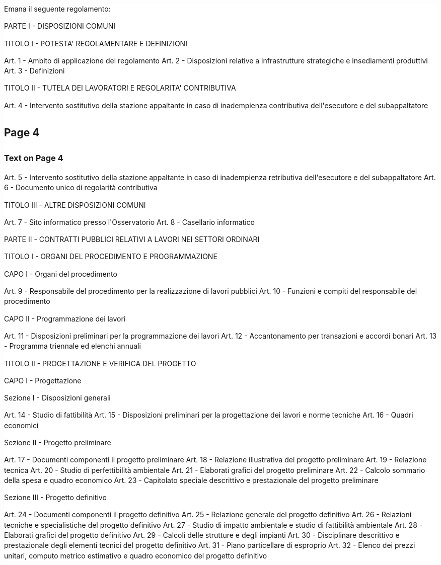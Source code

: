 Emana il seguente regolamento:

PARTE I - DISPOSIZIONI COMUNI

TITOLO I - POTESTA' REGOLAMENTARE E DEFINIZIONI

Art. 1 - Ambito di applicazione del regolamento   Art. 2 - Disposizioni relative a infrastrutture strategiche e insediamenti produttivi   Art. 3 - Definizioni

TITOLO II - TUTELA DEI LAVORATORI E REGOLARITA' CONTRIBUTIVA

Art. 4 - Intervento sostitutivo della stazione appaltante in caso di inadempienza contributiva  dell'esecutore e del subappaltatore



## Page 4


### Text on Page 4

Art. 5 - Intervento sostitutivo della stazione appaltante in caso di inadempienza retributiva  dell'esecutore e del subappaltatore  Art. 6 - Documento unico di regolarità contributiva

TITOLO III - ALTRE DISPOSIZIONI COMUNI

Art. 7 - Sito informatico presso l'Osservatorio  Art. 8 - Casellario informatico

PARTE II - CONTRATTI PUBBLICI RELATIVI A LAVORI NEI SETTORI ORDINARI

TITOLO I - ORGANI DEL PROCEDIMENTO E PROGRAMMAZIONE

CAPO I - Organi del procedimento

Art. 9 - Responsabile del procedimento per la realizzazione di lavori pubblici   Art. 10 - Funzioni e compiti del responsabile del procedimento

CAPO II - Programmazione dei lavori

Art. 11 - Disposizioni preliminari per la programmazione dei lavori  Art. 12 - Accantonamento per transazioni e accordi bonari   Art. 13 - Programma triennale ed elenchi annuali

TITOLO II - PROGETTAZIONE E VERIFICA DEL PROGETTO

CAPO I - Progettazione

Sezione I - Disposizioni generali

Art. 14 - Studio di fattibilità   Art. 15 - Disposizioni preliminari per la progettazione dei lavori e norme tecniche  Art. 16 - Quadri economici

Sezione II - Progetto preliminare

Art. 17 - Documenti componenti il progetto preliminare   Art. 18 - Relazione illustrativa del progetto preliminare  Art. 19 - Relazione tecnica   Art. 20 - Studio di perfettibilità ambientale   Art. 21 - Elaborati grafici del progetto preliminare   Art. 22 - Calcolo sommario della spesa e quadro economico   Art. 23 - Capitolato speciale descrittivo e prestazionale del progetto preliminare

Sezione III - Progetto definitivo

Art. 24 - Documenti componenti il progetto definitivo   Art. 25 - Relazione generale del progetto definitivo   Art. 26 - Relazioni tecniche e specialistiche del progetto definitivo   Art. 27 - Studio di impatto ambientale e studio di fattibilità ambientale  Art. 28 - Elaborati grafici del progetto definitivo   Art. 29 - Calcoli delle strutture e degli impianti   Art. 30 - Disciplinare descrittivo e prestazionale degli elementi tecnici del progetto definitivo   Art. 31 - Piano particellare di esproprio   Art. 32 - Elenco dei prezzi unitari, computo metrico estimativo e quadro economico del  progetto definitivo
